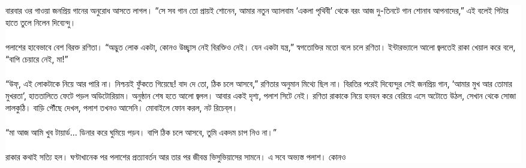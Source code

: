 &#x9AC;&#x9BE;&#x9B0;&#x9AC;&#x9BE;&#x9B0; &#x993;&#x9B0; &#x997;&#x9BE;&#x993;&#x9DF;&#x9BE; &#x99C;&#x9A8;&#x9AA;&#x9CD;&#x9B0;&#x9BF;&#x9DF; &#x997;&#x9BE;&#x9A8;&#x9C7;&#x9B0; &#x985;&#x9A8;&#x9C1;&#x9B0;&#x9CB;&#x9A7; &#x986;&#x9B8;&#x9A4;&#x9C7; &#x9B2;&#x9BE;&#x997;&#x9B2;&#x964; &#x201C;&#x9B8;&#x9C7; &#x9B8;&#x9AC; &#x997;&#x9BE;&#x9A8; &#x9A4;&#x9CB; &#x9AA;&#x9CD;&#x9B0;&#x9BE;&#x9DF;&#x987; &#x9B6;&#x9CB;&#x9A8;&#x9C7;&#x9A8;, &#x986;&#x9AE;&#x9BE;&#x9B0; &#x9A8;&#x9A4;&#x9C1;&#x9A8; &#x985;&#x9CD;&#x9AF;&#x9BE;&#x9B2;&#x9AC;&#x9BE;&#x9AE; &#x2018;&#x98F;&#x995;&#x9B2;&#x9BE; &#x9AA;&#x9C3;&#x9A5;&#x9BF;&#x9AC;&#x9C0;&#x2019; &#x9A5;&#x9C7;&#x995;&#x9C7; &#x9AC;&#x9B0;&#x982; &#x986;&#x99C; &#x9A6;&#x9C1;-&#x9A4;&#x9BF;&#x9A8;&#x99F;&#x9C7; &#x997;&#x9BE;&#x9A8; &#x9B6;&#x9CB;&#x9A8;&#x9BE;&#x9AC; &#x986;&#x9AA;&#x9A8;&#x9BE;&#x9A6;&#x9C7;&#x9B0;,&#x201D; &#x98F;&#x987; &#x9AC;&#x9B2;&#x9C7;&#x987; &#x997;&#x9BF;&#x99F;&#x9BE;&#x9B0; &#x9B9;&#x9BE;&#x9A4;&#x9C7; &#x9A4;&#x9C1;&#x9B2;&#x9C7; &#x9A8;&#x9BF;&#x9B2;&#x9C7;&#x9A8; &#x9A6;&#x9BF;&#x9AC;&#x9CD;&#x9AF;&#x9C7;&#x9A8;&#x9CD;&#x9A6;&#x9C1;&#x964;<br> <br>&#x9AA;&#x9B2;&#x9BE;&#x9B6;&#x9C7;&#x9B0; &#x9B9;&#x9BE;&#x9AC;&#x9C7;&#x9AD;&#x9BE;&#x9AC;&#x9C7; &#x9AC;&#x9C7;&#x9B6; &#x9AC;&#x9BF;&#x9B0;&#x995;&#x9CD;&#x9A4; &#x9B0;&#x9A3;&#x9BF;&#x9A4;&#x9BE;&#x964; &#x201C;&#x985;&#x9A6;&#x9CD;&#x9AD;&#x9C1;&#x9A4; &#x9B2;&#x9CB;&#x995; &#x98F;&#x995;&#x99F;&#x9BE;, &#x995;&#x9CB;&#x9A8;&#x993; &#x989;&#x99A;&#x9CD;&#x99B;&#x9CD;&#x9AC;&#x9BE;&#x9B8; &#x9A8;&#x9C7;&#x987; &#x9AC;&#x9BF;&#x9B0;&#x995;&#x9CD;&#x9A4;&#x9BF;&#x993; &#x9A8;&#x9C7;&#x987;&#x964; &#x9AF;&#x9C7;&#x9A8; &#x98F;&#x995;&#x99F;&#x9BE; &#x9AF;&#x9A8;&#x9CD;&#x9A4;&#x9CD;&#x9B0;,&#x201D; &#x9B8;&#x9CD;&#x9AC;&#x997;&#x9A4;&#x9CB;&#x995;&#x9CD;&#x9A4;&#x9BF;&#x9B0; &#x9AE;&#x9A4;&#x9CB; &#x9AC;&#x9B2;&#x9C7; &#x99A;&#x9B2;&#x9C7; &#x9B0;&#x9A3;&#x9BF;&#x9A4;&#x9BE;&#x964; &#x987;&#x9A8;&#x9CD;&#x99F;&#x9BE;&#x9B0;&#x9AD;&#x9CD;&#x9AF;&#x9BE;&#x9B2;&#x9C7; &#x986;&#x9B2;&#x9CB; &#x99C;&#x9CD;&#x9AC;&#x9B2;&#x9A4;&#x9C7;&#x987; &#x9B0;&#x9BE;&#x995;&#x9BE; &#x996;&#x9C7;&#x9DF;&#x9BE;&#x9B2; &#x995;&#x9B0;&#x9C7; &#x9AC;&#x9B2;&#x9C7;, &#x201C;&#x9AC;&#x9BE;&#x9AA;&#x9BF; &#x99A;&#x9C7;&#x9DF;&#x9BE;&#x9B0;&#x9C7; &#x9A8;&#x9C7;&#x987;, &#x9AE;&#x9BE;!&#x201D;<br> <br>&#x201C;&#x989;&#x9AB;&#x9CD;, &#x98F;&#x987; &#x9B2;&#x9CB;&#x995;&#x99F;&#x9BE;&#x995;&#x9C7; &#x9A8;&#x9BF;&#x9DF;&#x9C7; &#x986;&#x9B0; &#x9AA;&#x9BE;&#x9B0;&#x9BF; &#x9A8;&#x9BE;&#x964; &#x9A8;&#x9BF;&#x9B6;&#x9CD;&#x99A;&#x9DF;&#x987; &#x9AB;&#x9C1;&#x981;&#x995;&#x9A4;&#x9C7; &#x997;&#x9BF;&#x9DF;&#x9C7;&#x99B;&#x9C7;! &#x9AC;&#x9BE;&#x9A6; &#x9A6;&#x9C7; &#x9A4;&#x9CB;, &#x9A0;&#x9BF;&#x995; &#x99A;&#x9B2;&#x9C7; &#x986;&#x9B8;&#x9AC;&#x9C7;,&#x201D; &#x9B0;&#x9A3;&#x9BF;&#x9A4;&#x9BE;&#x9B0; &#x985;&#x9A8;&#x9C1;&#x9AE;&#x9BE;&#x9A8; &#x9AE;&#x9BF;&#x9A5;&#x9CD;&#x9AF;&#x9C7; &#x99B;&#x9BF;&#x9B2; &#x9A8;&#x9BE;&#x964; &#x9AC;&#x9BF;&#x9B0;&#x9A4;&#x9BF;&#x9B0; &#x9AA;&#x9B0;&#x9C7;&#x987; &#x9A6;&#x9BF;&#x9AC;&#x9CD;&#x9AF;&#x9C7;&#x9A8;&#x9CD;&#x9A6;&#x9C1;&#x9B0; &#x9B8;&#x9C7;&#x987; &#x99C;&#x9A8;&#x9AA;&#x9CD;&#x9B0;&#x9BF;&#x9DF; &#x997;&#x9BE;&#x9A8;, &#x2018;&#x986;&#x9AE;&#x9BE;&#x9B0; &#x9AE;&#x9C1;&#x996; &#x986;&#x9B0; &#x9A4;&#x9CB;&#x9AE;&#x9BE;&#x9B0; &#x9AE;&#x9C1;&#x996;&#x9B0;&#x9A4;&#x9BE;&#x2019;, &#x9B9;&#x9BE;&#x9A4;&#x9A4;&#x9BE;&#x9B2;&#x9BF;&#x9A4;&#x9C7; &#x9AB;&#x9C7;&#x99F;&#x9C7; &#x9AA;&#x9DC;&#x9B2; &#x985;&#x9A1;&#x9BF;&#x99F;&#x9CB;&#x9B0;&#x9BF;&#x9DF;&#x9BE;&#x9AE;&#x964; &#x985;&#x9A8;&#x9C1;&#x9B7;&#x9CD;&#x9A0;&#x9BE;&#x9A8; &#x9B6;&#x9C7;&#x9B7; &#x9B9;&#x9A4;&#x9C7; &#x986;&#x9B2;&#x9CB; &#x99C;&#x9CD;&#x9AC;&#x9B2;&#x9B2;&#x964; &#x986;&#x9AC;&#x9BE;&#x9B0; &#x98F;&#x995;&#x987; &#x9A6;&#x9C3;&#x9B6;&#x9CD;&#x9AF;, &#x9AA;&#x9B2;&#x9BE;&#x9B6; &#x9B8;&#x9BF;&#x99F;&#x9C7; &#x9A8;&#x9C7;&#x987;&#x964; &#x9B0;&#x9A3;&#x9BF;&#x9A4;&#x9BE; &#x9B0;&#x9BE;&#x995;&#x9BE;&#x995;&#x9C7; &#x9A8;&#x9BF;&#x9DF;&#x9C7; &#x9B9;&#x9A8;&#x9B9;&#x9A8; &#x995;&#x9B0;&#x9C7; &#x9AC;&#x9C7;&#x9B0;&#x9BF;&#x9DF;&#x9C7; &#x98F;&#x9B8;&#x9C7; &#x985;&#x99F;&#x9CB;&#x9A4;&#x9C7; &#x989;&#x9A0;&#x9B2;, &#x9B8;&#x9C7;&#x996;&#x9BE;&#x9A8; &#x9A5;&#x9C7;&#x995;&#x9C7; &#x9B8;&#x9CB;&#x99C;&#x9BE; &#x9B2;&#x9BE;&#x9B2;&#x995;&#x9C1;&#x9A0;&#x9BF;&#x964; &#x9AC;&#x9BE;&#x9DC;&#x9BF; &#x9AA;&#x9CC;&#x981;&#x99B;&#x9C7; &#x9A6;&#x9C7;&#x996;&#x9B2;, &#x9AA;&#x9B2;&#x9BE;&#x9B6; &#x9A4;&#x996;&#x9A8;&#x993; &#x986;&#x9B8;&#x9C7;&#x9A8;&#x9BF;&#x964; &#x9AE;&#x9CB;&#x9AC;&#x9BE;&#x987;&#x9B2;&#x9C7; &#x9AB;&#x9CB;&#x9A8; &#x995;&#x9B0;&#x9B2;, &#x9A8;&#x99F; &#x9B0;&#x9BF;&#x99A;&#x9C7;&#x9AC;&#x9CD;&#x200C;&#x9B2;&#x964;<br> <br>&#x201C;&#x9AE;&#x9BE; &#x986;&#x99C; &#x986;&#x9AE;&#x9BF; &#x996;&#x9C1;&#x9AC; &#x99F;&#x9BE;&#x9DF;&#x9BE;&#x9B0;&#x9CD;&#x9A1;... &#x9A1;&#x9BF;&#x9A8;&#x9BE;&#x9B0; &#x995;&#x9B0;&#x9C7; &#x998;&#x9C1;&#x9AE;&#x9BF;&#x9DF;&#x9C7; &#x9AA;&#x9DC;&#x9AC;&#x964; &#x9AC;&#x9BE;&#x9AA;&#x9BF; &#x9A0;&#x9BF;&#x995; &#x99A;&#x9B2;&#x9C7; &#x986;&#x9B8;&#x9AC;&#x9C7;, &#x9A4;&#x9C1;&#x9AE;&#x9BF; &#x98F;&#x995;&#x9A6;&#x9AE; &#x99A;&#x9BE;&#x9AA; &#x9A8;&#x9BF;&#x993; &#x9A8;&#x9BE;&#x964;&#x201D;<br> <br>&#x9B0;&#x9BE;&#x995;&#x9BE;&#x9B0; &#x995;&#x9A5;&#x9BE;&#x987; &#x9B8;&#x9A4;&#x9CD;&#x9AF;&#x9BF; &#x9B9;&#x9B2;&#x964; &#x998;&#x9A3;&#x9CD;&#x99F;&#x9BE;&#x996;&#x9BE;&#x9A8;&#x9C7;&#x995; &#x9AA;&#x9B0; &#x9AA;&#x9B2;&#x9BE;&#x9B6;&#x9C7;&#x9B0; &#x9AA;&#x9CD;&#x9B0;&#x9A4;&#x9CD;&#x9AF;&#x9BE;&#x9AC;&#x9B0;&#x9CD;&#x9A4;&#x9A8; &#x986;&#x9B0; &#x9A4;&#x9BE;&#x9B0; &#x9AA;&#x9B0; &#x99C;&#x9C0;&#x9AC;&#x9A8;&#x9CD;&#x9A4; &#x9AD;&#x9BF;&#x9B8;&#x9C1;&#x9AD;&#x9BF;&#x9DF;&#x9BE;&#x9B8;&#x9C7;&#x9B0; &#x9B8;&#x9BE;&#x9AE;&#x9A8;&#x9C7;&#x964; &#x98F; &#x9B8;&#x9AC;&#x9C7; &#x985;&#x9AD;&#x9CD;&#x9AF;&#x9B8;&#x9CD;&#x9A4; &#x9AA;&#x9B2;&#x9BE;&#x9B6;&#x964; &#x995;&#x9CB;&#x9A8;&#x993;